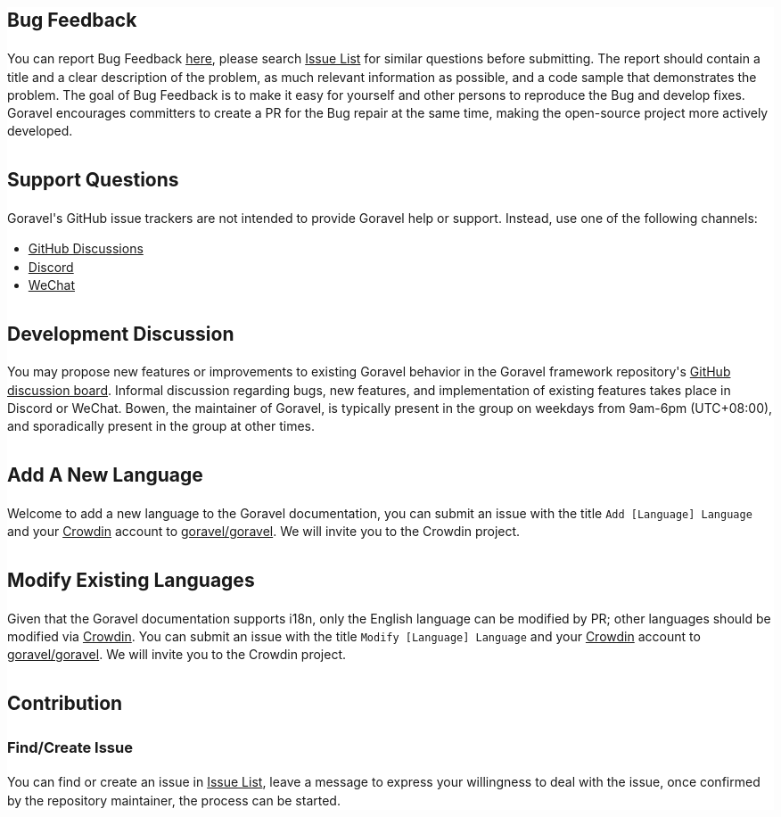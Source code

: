 </div>

## Bug Feedback

You can report Bug Feedback [here](https://github.com/goravel/goravel/issues/new?assignees=&labels=%E2%98%A2%EF%B8%8F+Bug%2Cbug&projects=&template=bug_report.yml&title=%F0%9F%90%9B+%5BBug%5D+), please search [Issue List](https://github.com/goravel/goravel/issues?q=is%3Aissue) for similar questions before submitting. The report should contain a title and a clear description of the problem, as much relevant information as possible, and a code sample that demonstrates the problem. The goal of Bug Feedback is to make it easy for yourself and other persons to reproduce the Bug and develop fixes. Goravel encourages committers to create a PR for the Bug repair at the same time, making the open-source project more actively developed.

## Support Questions

Goravel's GitHub issue trackers are not intended to provide Goravel help or support. Instead, use one of the following channels:

- [GitHub Discussions](https://github.com/goravel/goravel/discussions)
- [Discord](https://github.com/goravel/goravel/tree/master#group)
- [WeChat](https://github.com/goravel/goravel/blob/master/README_zh.md#%E7%BE%A4%E7%BB%84)

## Development Discussion

You may propose new features or improvements to existing Goravel behavior in the Goravel framework repository's [GitHub discussion board](https://github.com/goravel/goravel/discussions). Informal discussion regarding bugs, new features, and implementation of existing features takes place in Discord or WeChat. Bowen, the maintainer of Goravel, is typically present in the group on weekdays from 9am-6pm (UTC+08:00), and sporadically present in the group at other times.

## Add A New Language

Welcome to add a new language to the Goravel documentation, you can submit an issue with the title `Add [Language] Language` and your [Crowdin](https://crowdin.com/) account to [goravel/goravel](https://github.com/goravel/goravel/issues/new). We will invite you to the Crowdin project.

## Modify Existing Languages

Given that the Goravel documentation supports i18n, only the English language can be modified by PR; other languages should be modified via [Crowdin](https://crowdin.com/). You can submit an issue with the title `Modify [Language] Language` and your [Crowdin](https://crowdin.com/) account to [goravel/goravel](https://github.com/goravel/goravel/issues/new). We will invite you to the Crowdin project.

## Contribution

### Find/Create Issue

You can find or create an issue in [Issue List](https://github.com/goravel/goravel/issues), leave a message to express your willingness to deal with the issue, once confirmed by the repository maintainer, the process can be started.
